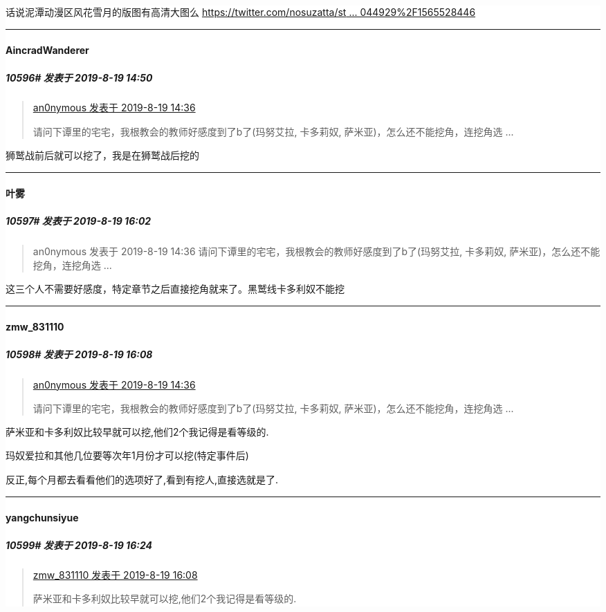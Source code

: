 话说泥潭动漫区风花雪月的版图有高清大图么</blockquote>
[https://twitter.com/nosuzatta/st ... 044929%2F1565528446](https://twitter.com/nosuzatta/status/1160536534770044929/photo/1?ref_src=twsrc%5Etfw%7Ctwcamp%5Etweetembed%7Ctwterm%5E1160536534770044929&amp;ref_url=https%3A%2F%2Ftsuiran.jp%2Ftweet%2F1160536534770044929%2F1565528446)


-----

####  AincradWanderer  
##### 10596#       发表于 2019-8-19 14:50


<blockquote><a href="httphttps://bbs.saraba1st.com/2b/forum.php?mod=redirect&amp;goto=findpost&amp;pid=44965178&amp;ptid=1810654" target="_blank">an0nymous 发表于 2019-8-19 14:36</a>

请问下谭里的宅宅，我根教会的教师好感度到了b了(玛努艾拉, 卡多莉奴, 萨米亚)，怎么还不能挖角，连挖角选 ...</blockquote>
狮鹫战前后就可以挖了，我是在狮鹫战后挖的


-----

####  叶雾  
##### 10597#       发表于 2019-8-19 16:02


<blockquote>an0nymous 发表于 2019-8-19 14:36
请问下谭里的宅宅，我根教会的教师好感度到了b了(玛努艾拉, 卡多莉奴, 萨米亚)，怎么还不能挖角，连挖角选 ...</blockquote>
这三个人不需要好感度，特定章节之后直接挖角就来了。黑鹫线卡多利奴不能挖


-----

####  zmw_831110  
##### 10598#       发表于 2019-8-19 16:08


<blockquote><a href="httphttps://bbs.saraba1st.com/2b/forum.php?mod=redirect&amp;goto=findpost&amp;pid=44965178&amp;ptid=1810654" target="_blank">an0nymous 发表于 2019-8-19 14:36</a>

请问下谭里的宅宅，我根教会的教师好感度到了b了(玛努艾拉, 卡多莉奴, 萨米亚)，怎么还不能挖角，连挖角选 ...</blockquote>
萨米亚和卡多利奴比较早就可以挖,他们2个我记得是看等级的.


玛奴爱拉和其他几位要等次年1月份才可以挖(特定事件后)


反正,每个月都去看看他们的选项好了,看到有挖人,直接选就是了.


-----

####  yangchunsiyue  
##### 10599#       发表于 2019-8-19 16:24


<blockquote><a href="httphttps://bbs.saraba1st.com/2b/forum.php?mod=redirect&amp;goto=findpost&amp;pid=44966402&amp;ptid=1810654" target="_blank">zmw_831110 发表于 2019-8-19 16:08</a>

萨米亚和卡多利奴比较早就可以挖,他们2个我记得是看等级的.
